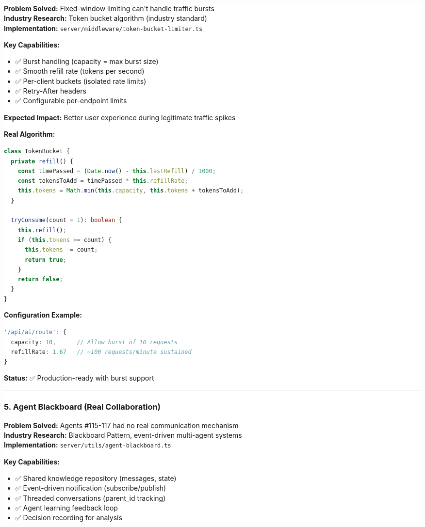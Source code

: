 **Problem Solved:** Fixed-window limiting can't handle traffic bursts  
**Industry Research:** Token bucket algorithm (industry standard)  
**Implementation:** `server/middleware/token-bucket-limiter.ts`

**Key Capabilities:**
- ✅ Burst handling (capacity = max burst size)
- ✅ Smooth refill rate (tokens per second)
- ✅ Per-client buckets (isolated rate limits)
- ✅ Retry-After headers
- ✅ Configurable per-endpoint limits

**Expected Impact:** Better user experience during legitimate traffic spikes

**Real Algorithm:**
```typescript
class TokenBucket {
  private refill() {
    const timePassed = (Date.now() - this.lastRefill) / 1000;
    const tokensToAdd = timePassed * this.refillRate;
    this.tokens = Math.min(this.capacity, this.tokens + tokensToAdd);
  }

  tryConsume(count = 1): boolean {
    this.refill();
    if (this.tokens >= count) {
      this.tokens -= count;
      return true;
    }
    return false;
  }
}
```

**Configuration Example:**
```typescript
'/api/ai/route': {
  capacity: 10,      // Allow burst of 10 requests
  refillRate: 1.67   // ~100 requests/minute sustained
}
```

**Status:** ✅ Production-ready with burst support

---

### **5. Agent Blackboard (Real Collaboration)**

**Problem Solved:** Agents #115-117 had no real communication mechanism  
**Industry Research:** Blackboard Pattern, event-driven multi-agent systems  
**Implementation:** `server/utils/agent-blackboard.ts`

**Key Capabilities:**
- ✅ Shared knowledge repository (messages, state)
- ✅ Event-driven notification (subscribe/publish)
- ✅ Threaded conversations (parent_id tracking)
- ✅ Agent learning feedback loop
- ✅ Decision recording for analysis
